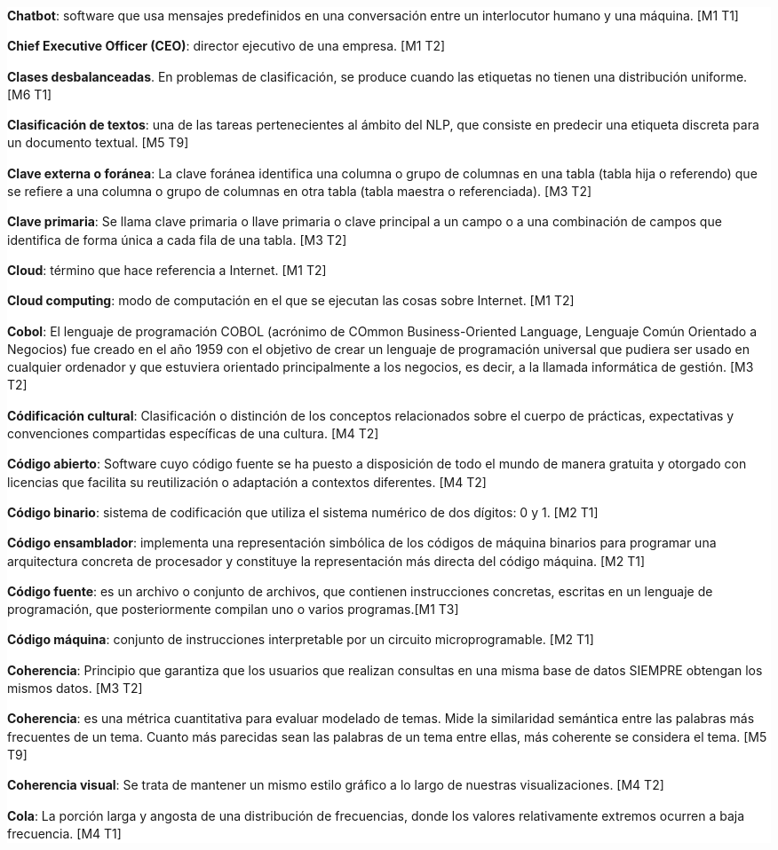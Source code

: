 **Chatbot**: software que usa mensajes predefinidos en una conversación entre un interlocutor humano y una máquina. [M1 T1]

**Chief Executive Officer (CEO)**: director ejecutivo de una empresa. [M1 T2]

**Clases desbalanceadas**. En problemas de clasificación, se produce cuando las etiquetas no tienen una distribución uniforme. [M6 T1]

**Clasificación de textos**: una de las tareas pertenecientes al ámbito del NLP, que consiste en predecir una etiqueta discreta para un documento textual. [M5 T9]

**Clave externa o foránea**: La clave foránea identifica una columna o grupo de columnas en una tabla (tabla hija o referendo) que se refiere a una columna o grupo de columnas en otra tabla (tabla maestra o referenciada). [M3 T2]

**Clave primaria**: Se llama clave primaria o llave primaria o clave principal a un campo o a una combinación de campos que identifica de forma única a cada fila de una tabla. [M3 T2]

**Cloud**: término que hace referencia a Internet. [M1 T2]

**Cloud computing**: modo de computación en el que se ejecutan las cosas sobre Internet. [M1 T2]

**Cobol**: El lenguaje de programación COBOL (acrónimo de COmmon Business-Oriented Language, Lenguaje Común Orientado a Negocios) fue creado en el año 1959 con el objetivo de crear un lenguaje de programación universal que pudiera ser usado en cualquier ordenador y que estuviera orientado principalmente a los negocios, es decir, a la llamada informática de gestión. [M3 T2]

**Códificación cultural**: Clasificación o distinción de los conceptos relacionados sobre el cuerpo de prácticas, expectativas y convenciones compartidas específicas de una cultura. [M4 T2]

**Código abierto**: Software cuyo código fuente se ha puesto a disposición de todo el mundo de manera gratuita y otorgado con licencias que facilita su reutilización o adaptación a contextos diferentes. [M4 T2]

**Código binario**: sistema de codificación que utiliza el sistema numérico de dos dígitos: 0 y 1. [M2 T1]

**Código ensamblador**: implementa una representación simbólica de los códigos de máquina binarios para programar una arquitectura concreta de procesador y constituye la representación más directa del código máquina. [M2 T1]

**Código fuente**: es un archivo o conjunto de archivos, que contienen instrucciones concretas, escritas en un lenguaje de programación, que posteriormente compilan uno o varios programas.[M1 T3]

**Código máquina**: conjunto de instrucciones interpretable por un circuito microprogramable. [M2 T1]

**Coherencia**: Principio que garantiza que los usuarios que realizan consultas en una misma base de datos SIEMPRE obtengan los mismos datos. [M3 T2]

**Coherencia**:  es una métrica cuantitativa para evaluar modelado de temas. Mide la similaridad semántica entre las palabras más frecuentes de un tema. Cuanto más parecidas sean las palabras de un tema entre ellas, más coherente se considera el tema. [M5 T9]

**Coherencia visual**: Se trata de mantener un mismo estilo gráfico a lo largo de nuestras visualizaciones. [M4 T2]

**Cola**: La porción larga y angosta de una distribución de frecuencias, donde los valores relativamente extremos ocurren a baja frecuencia. [M4 T1]
